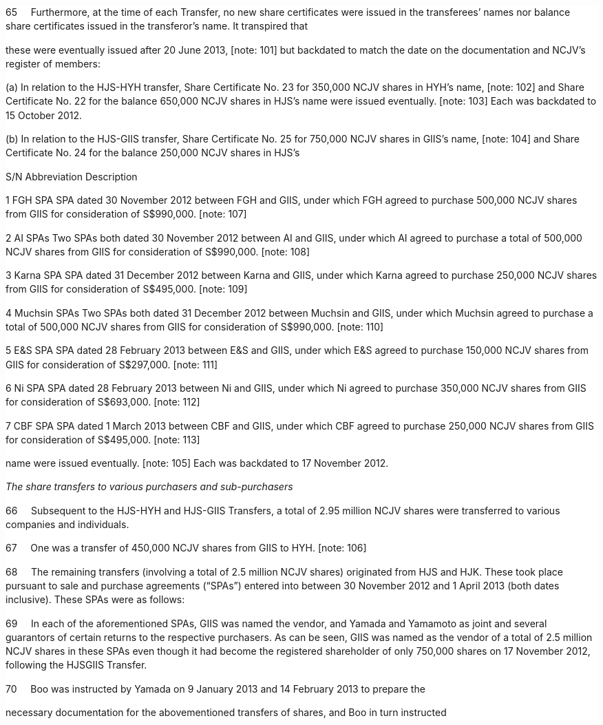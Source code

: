 65     Furthermore, at the time of each Transfer, no new share certificates were issued in the transferees’ names nor balance share certificates issued in the transferor’s name. It transpired that 

these were eventually issued after 20 June 2013, [note: 101] but backdated to match the date on the documentation and NCJV’s register of members: 

 (a) In relation to the HJS-HYH transfer, Share Certificate No. 23 for 350,000 NCJV shares in HYH’s name, [note: 102] and Share Certificate No. 22 for the balance 650,000 NCJV shares in HJS’s name were issued eventually. [note: 103] Each was backdated to 15 October 2012. 

 (b) In relation to the HJS-GIIS transfer, Share Certificate No. 25 for 750,000 NCJV shares in GIIS’s name, [note: 104] and Share Certificate No. 24 for the balance 250,000 NCJV shares in HJS’s 


 S/N Abbreviation Description 

 1 FGH SPA SPA dated 30 November 2012 between FGH and GIIS, under which FGH agreed to purchase 500,000 NCJV shares from GIIS for consideration of S$990,000. [note: 107] 

 2 AI SPAs Two SPAs both dated 30 November 2012 between AI and GIIS, under which AI agreed to purchase a total of 500,000 NCJV shares from GIIS for consideration of S$990,000. [note: 108] 

 3 Karna SPA SPA dated 31 December 2012 between Karna and GIIS, under which Karna agreed to purchase 250,000 NCJV shares from GIIS for consideration of S$495,000. [note: 109] 

 4 Muchsin SPAs Two SPAs both dated 31 December 2012 between Muchsin and GIIS, under which Muchsin agreed to purchase a total of 500,000 NCJV shares from GIIS for consideration of S$990,000. [note: 110] 

 5 E&S SPA SPA dated 28 February 2013 between E&S and GIIS, under which E&S agreed to purchase 150,000 NCJV shares from GIIS for consideration of S$297,000. [note: 111] 

 6 Ni SPA SPA dated 28 February 2013 between Ni and GIIS, under which Ni agreed to purchase 350,000 NCJV shares from GIIS for consideration of S$693,000. [note: 112] 

 7 CBF SPA SPA dated 1 March 2013 between CBF and GIIS, under which CBF agreed to purchase 250,000 NCJV shares from GIIS for consideration of S$495,000. [note: 113] 

 name were issued eventually. [note: 105] Each was backdated to 17 November 2012. 

_The share transfers to various purchasers and sub-purchasers_ 

66     Subsequent to the HJS-HYH and HJS-GIIS Transfers, a total of 2.95 million NCJV shares were transferred to various companies and individuals. 

67     One was a transfer of 450,000 NCJV shares from GIIS to HYH. [note: 106] 

68     The remaining transfers (involving a total of 2.5 million NCJV shares) originated from HJS and HJK. These took place pursuant to sale and purchase agreements (“SPAs”) entered into between 30 November 2012 and 1 April 2013 (both dates inclusive). These SPAs were as follows: 

69     In each of the aforementioned SPAs, GIIS was named the vendor, and Yamada and Yamamoto as joint and several guarantors of certain returns to the respective purchasers. As can be seen, GIIS was named as the vendor of a total of 2.5 million NCJV shares in these SPAs even though it had become the registered shareholder of only 750,000 shares on 17 November 2012, following the HJSGIIS Transfer. 

70     Boo was instructed by Yamada on 9 January 2013 and 14 February 2013 to prepare the 


necessary documentation for the abovementioned transfers of shares, and Boo in turn instructed 

